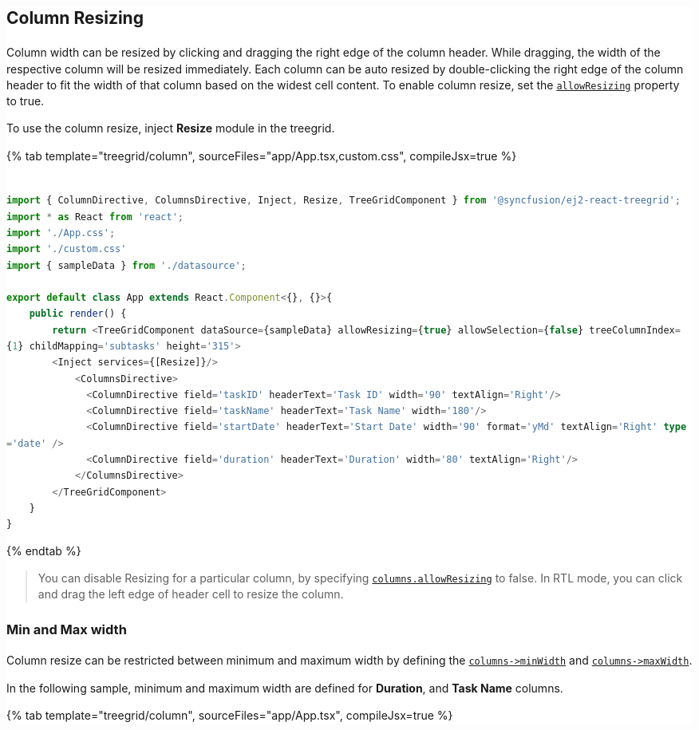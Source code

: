 ## Column Resizing

Column width can be resized by clicking and dragging the right edge of the column header. While dragging, the width of the respective column will be resized immediately. Each column can be auto resized by double-clicking the right edge of the column header to fit the width of that column based on the widest cell content. To enable column resize, set the [`allowResizing`](../api/treegrid/#allowresizing) property to true.

To use the column resize, inject **Resize** module in the treegrid.

{% tab template="treegrid/column", sourceFiles="app/App.tsx,custom.css", compileJsx=true %}

```typescript

import { ColumnDirective, ColumnsDirective, Inject, Resize, TreeGridComponent } from '@syncfusion/ej2-react-treegrid';
import * as React from 'react';
import './App.css';
import './custom.css'
import { sampleData } from './datasource';

export default class App extends React.Component<{}, {}>{
    public render() {
        return <TreeGridComponent dataSource={sampleData} allowResizing={true} allowSelection={false} treeColumnIndex={1} childMapping='subtasks' height='315'>
        <Inject services={[Resize]}/>
            <ColumnsDirective>
              <ColumnDirective field='taskID' headerText='Task ID' width='90' textAlign='Right'/>
              <ColumnDirective field='taskName' headerText='Task Name' width='180'/>
              <ColumnDirective field='startDate' headerText='Start Date' width='90' format='yMd' textAlign='Right' type='date' />
              <ColumnDirective field='duration' headerText='Duration' width='80' textAlign='Right'/>
            </ColumnsDirective>
        </TreeGridComponent>
    }
}
```

{% endtab %}

> You can disable Resizing for a particular column,
by specifying [`columns.allowResizing`](../api/treegrid/columnModel/#allowresizing) to false.
> In RTL mode, you can click and drag the left edge of header cell to resize the column.

### Min and Max width

Column resize can be restricted between minimum and maximum width by defining the [`columns->minWidth`](../api/treegrid/column/#minwidth) and [`columns->maxWidth`](../api/treegrid/column/#maxwidth).

In the following sample, minimum and maximum width are defined for **Duration**, and **Task Name** columns.

{% tab template="treegrid/column", sourceFiles="app/App.tsx", compileJsx=true %}
